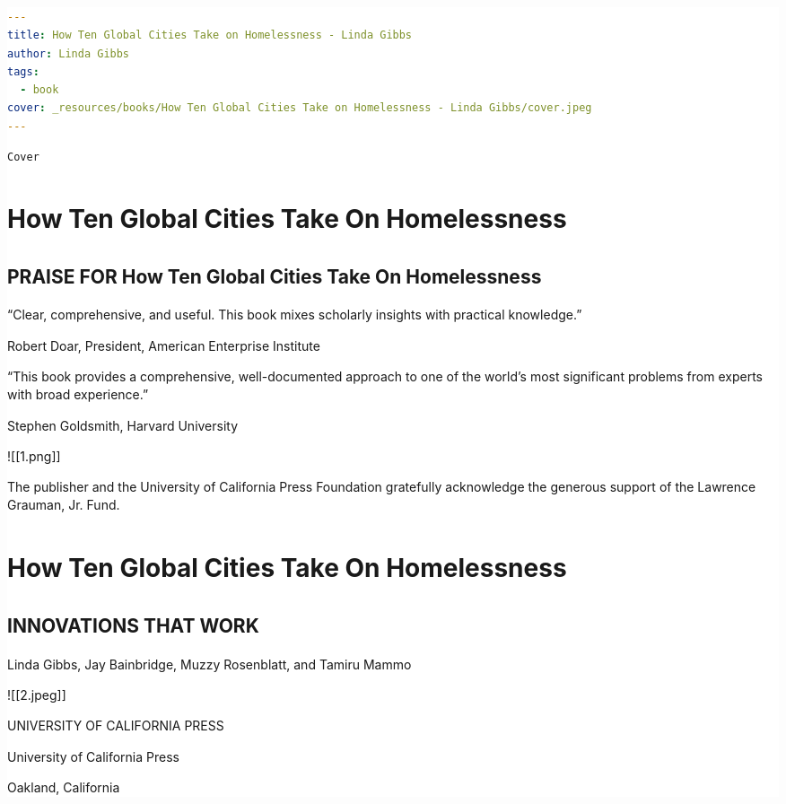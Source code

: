 ```yaml
---
title: How Ten Global Cities Take on Homelessness - Linda Gibbs
author: Linda Gibbs
tags:
  - book
cover: _resources/books/How Ten Global Cities Take on Homelessness - Linda Gibbs/cover.jpeg
---
```



  
    
    Cover
    
  


  
        
            
                
            
        
    

   

# How Ten Global Cities Take On Homelessness

## PRAISE FOR How Ten Global Cities Take On Homelessness

“Clear, comprehensive, and useful. This book mixes scholarly insights with practical knowledge.”

Robert Doar, President, American Enterprise Institute

“This book provides a comprehensive, well-documented approach to one of the world’s most significant problems from experts with broad experience.”

Stephen Goldsmith, Harvard University   

![[1.png]]   

The publisher and the University of California Press Foundation gratefully acknowledge the generous support of the Lawrence Grauman, Jr. Fund.   

# How Ten Global Cities Take On Homelessness

## INNOVATIONS THAT WORK

Linda Gibbs, Jay Bainbridge, Muzzy Rosenblatt, and Tamiru Mammo

![[2.jpeg]]

UNIVERSITY OF CALIFORNIA PRESS   

University of California Press

Oakland, California
